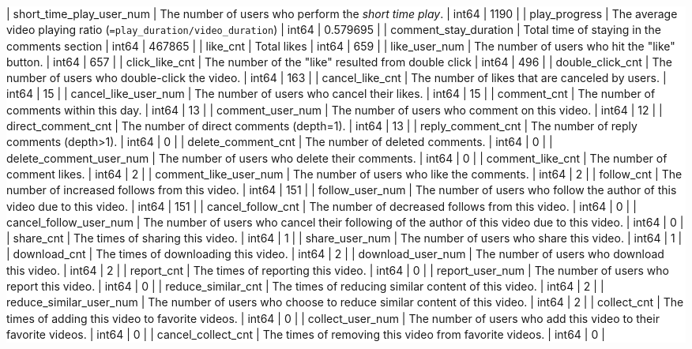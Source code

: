 | short_time_play_user_num | The number of users who perform the *short time play*.                                                                         | int64   | 1190          |
| play_progress            | The average video playing ratio (`=play_duration/video_duration`)                                                              | int64   | 0.579695      |
| comment_stay_duration    | Total time of staying in the comments section                                                                                  | int64   | 467865        |
| like_cnt                 | Total likes                                                                                                                    | int64   | 659           |
| like_user_num            | The number of users who hit the "like" button.                                                                                 | int64   | 657           |
| click_like_cnt           | The number of the "like" resulted from double click                                                                            | int64   | 496           |
| double_click_cnt         | The number of users who double-click the video.                                                                                | int64   | 163           |
| cancel_like_cnt          | The number of likes that are canceled by users.                                                                                | int64   | 15            |
| cancel_like_user_num     | The number of users who cancel their likes.                                                                                    | int64   | 15            |
| comment_cnt              | The number of comments within this day.                                                                                        | int64   | 13            |
| comment_user_num         | The number of users who comment on this video.                                                                                 | int64   | 12            |
| direct_comment_cnt       | The number of direct comments (depth=1).                                                                                       | int64   | 13            |
| reply_comment_cnt        | The number of reply comments (depth>1).                                                                                        | int64   | 0             |
| delete_comment_cnt       | The number of deleted comments.                                                                                                | int64   | 0             |
| delete_comment_user_num  | The number of users who delete their comments.                                                                                 | int64   | 0             |
| comment_like_cnt         | The number of comment likes.                                                                                                   | int64   | 2             |
| comment_like_user_num    | The number of users who like the comments.                                                                                     | int64   | 2             |
| follow_cnt               | The number of increased follows from this video.                                                                               | int64   | 151           |
| follow_user_num          | The number of users who follow the author of this video due to this video.                                                     | int64   | 151           |
| cancel_follow_cnt        | The number of decreased follows from this video.                                                                               | int64   | 0             |
| cancel_follow_user_num   | The number of users who cancel their following of the author of this video due to this video.                                  | int64   | 0             |
| share_cnt                | The times of sharing this video.                                                                                               | int64   | 1             |
| share_user_num           | The number of users who share this video.                                                                                      | int64   | 1             |
| download_cnt             | The times of downloading this video.                                                                                           | int64   | 2             |
| download_user_num        | The number of users who download this video.                                                                                   | int64   | 2             |
| report_cnt               | The times of reporting this video.                                                                                             | int64   | 0             |
| report_user_num          | The number of users who report this video.                                                                                     | int64   | 0             |
| reduce_similar_cnt       | The times of reducing similar content of this video.                                                                           | int64   | 2             |
| reduce_similar_user_num  | The number of users who choose to reduce similar content of this video.                                                        | int64   | 2             |
| collect_cnt              | The times of adding this video to favorite videos.                                                                             | int64   | 0             |
| collect_user_num         | The number of users who add this video to their favorite videos.                                                               | int64   | 0             |
| cancel_collect_cnt       | The times of removing this video from favorite videos.                                                                         | int64   | 0             |